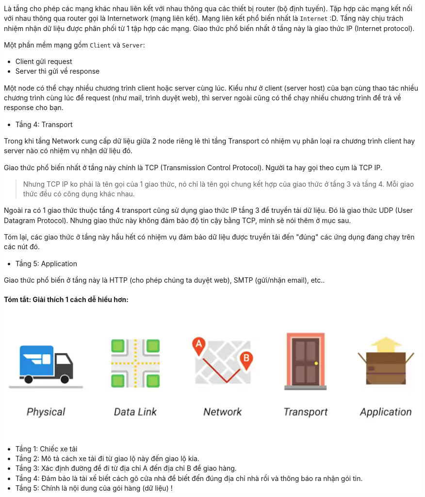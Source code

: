  Là tầng cho phép các mạng khác nhau liên kết với nhau thông qua các thiết bị router (bộ định tuyến). 
 Tập hợp các mạng kết nối với nhau thông qua router gọi là Internetwork (mạng liên kết). Mạng liên kết phổ biến nhất là ``Internet`` :D.
 Tầng này chịu trách nhiệm nhận dữ liệu được phân phối từ 1 tập hợp các mạng.
Giao thức phổ biến nhất ở tầng này là giao thức IP (Internet protocol).

Một phần mềm mạng gồm ``Client`` và ``Server``:

* Client gửi request
* Server thì gửi về response

Một node có thể chạy nhiều chương trình client hoặc server cùng lúc.
Kiểu như ở client (server host) của bạn cùng thao tác nhiều chương trình cùng lúc để request (như mail, trình duyệt web), thì server ngoài cũng có thể chạy nhiều chương trình để trả về response cho bạn. 
 
* Tầng 4: Transport

Trong khi tầng Network cung cấp dữ liệu giữa 2 node riêng lẻ thì tầng Transport có nhiệm vụ phân loại ra chương trình client hay server nào có nhiệm vụ nhận dữ liệu đó.

Giao thức phổ biến nhất ở tầng này chính là TCP (Transmission Control Protocol). Người ta hay gọi theo cụm là TCP IP. 
> Nhưng TCP IP ko phải là tên gọi của 1 giao thức, nó chỉ là tên gọi chung kết hợp của giao thức ở tầng 3 và tầng 4. Mỗi giao thức đều có công dụng khác nhau.

Ngoài ra có 1 giao thức thuộc tầng 4 transport cũng sử dụng giao thức IP tầng 3 để truyền tải dữ liệu. Đó là giao thức UDP (User Datagram Protocol). Nhưng giao thức này không đảm bảo độ tin cậy bằng TCP, mình sẽ nói thêm ở mục sau.

Tóm lại, các giao thức ở tầng này hầu hết có nhiệm vụ đảm bảo dữ liệu được truyền tải đến "đúng" các ứng dụng đang chạy trên các nút đó. 


* Tầng 5: Application 

Giao thức phổ biến ở tầng này là HTTP (cho phép chúng ta duyệt web), SMTP (gửi/nhận email), etc..


#### Tóm tắt: Giải thích 1 cách dễ hiểu hơn:
![](/assets/images/layer-actual.png) 

* Tầng 1: Chiếc xe tải
* Tầng 2: Mô tả cách xe tải đi từ giao lộ này đến giao lộ kia.
* Tầng 3: Xác định đường để đi từ địa chỉ A đến địa chỉ B để giao hàng.
* Tầng 4: Đảm bảo là tài xế biết cách gõ cửa nhà để biết đến đúng địa chỉ nhà rồi và thông báo ra nhận gói tin.
* Tầng 5: Chính là nội dung của gói hàng (dữ liệu) !
